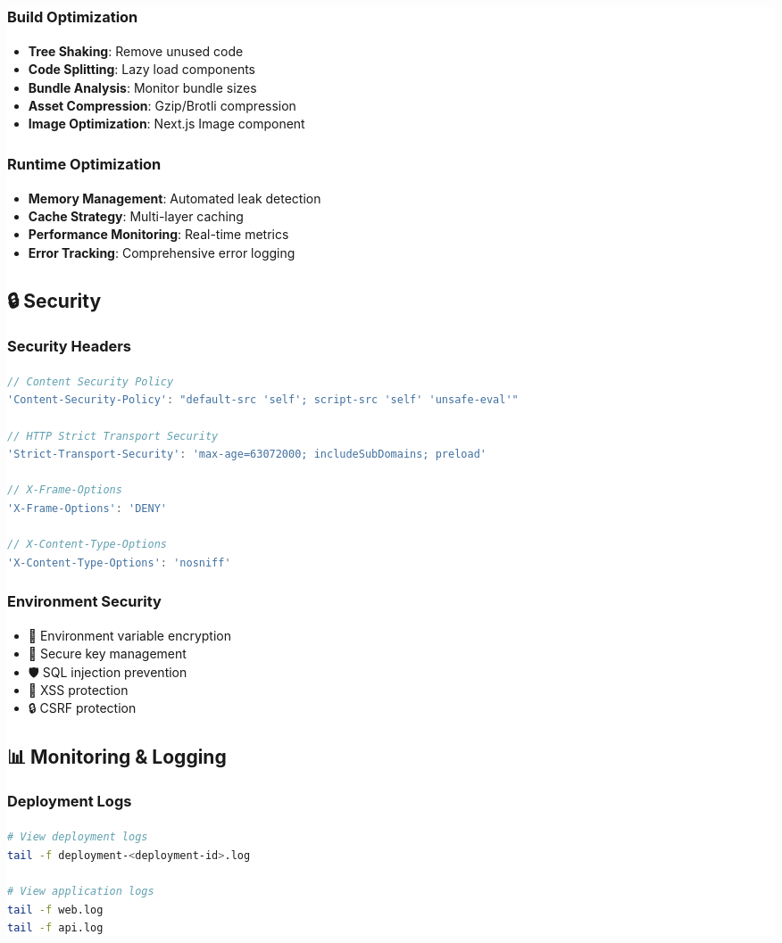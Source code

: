 ### Build Optimization
- **Tree Shaking**: Remove unused code
- **Code Splitting**: Lazy load components
- **Bundle Analysis**: Monitor bundle sizes
- **Asset Compression**: Gzip/Brotli compression
- **Image Optimization**: Next.js Image component

### Runtime Optimization
- **Memory Management**: Automated leak detection
- **Cache Strategy**: Multi-layer caching
- **Performance Monitoring**: Real-time metrics
- **Error Tracking**: Comprehensive error logging

## 🔒 Security

### Security Headers
```typescript
// Content Security Policy
'Content-Security-Policy': "default-src 'self'; script-src 'self' 'unsafe-eval'"

// HTTP Strict Transport Security
'Strict-Transport-Security': 'max-age=63072000; includeSubDomains; preload'

// X-Frame-Options
'X-Frame-Options': 'DENY'

// X-Content-Type-Options
'X-Content-Type-Options': 'nosniff'
```

### Environment Security
- 🔐 Environment variable encryption
- 🔑 Secure key management
- 🛡️ SQL injection prevention
- 🚫 XSS protection
- 🔒 CSRF protection

## 📊 Monitoring & Logging

### Deployment Logs
```bash
# View deployment logs
tail -f deployment-<deployment-id>.log

# View application logs
tail -f web.log
tail -f api.log
```
